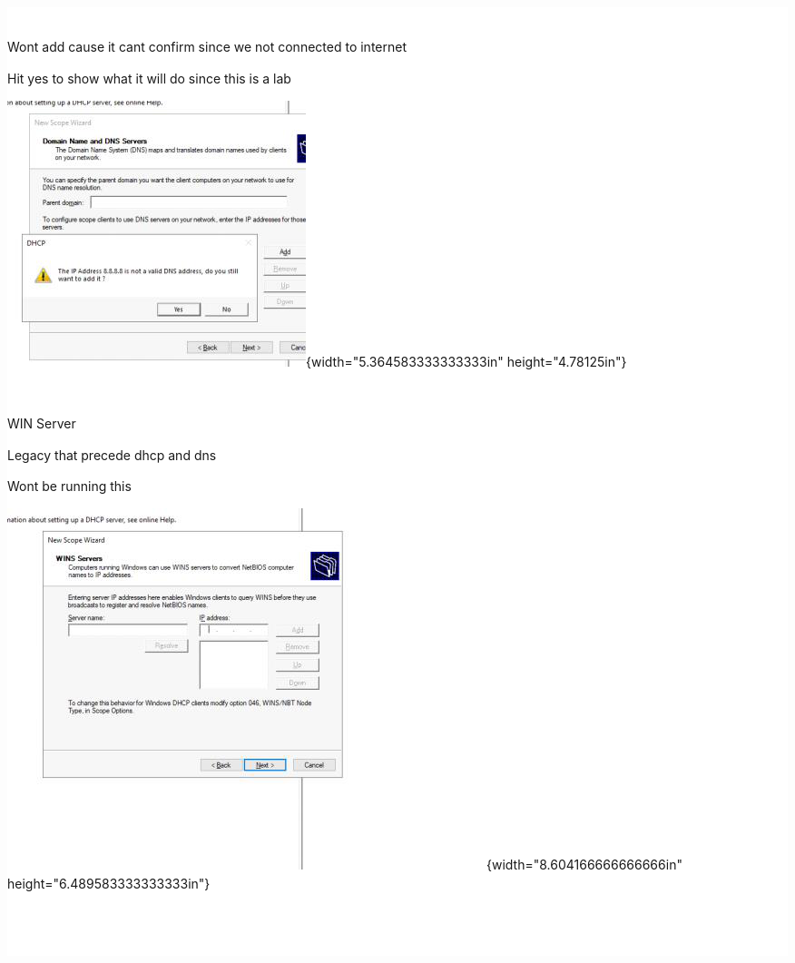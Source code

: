  

Wont add cause it cant confirm since we not connected to internet

Hit yes to show what it will do since this is a lab

![](002_DHCP_lab_019.png){width="5.364583333333333in" height="4.78125in"}

 

WIN Server

Legacy that precede dhcp and dns

Wont be running this

![](002_DHCP_lab_020.png){width="8.604166666666666in" height="6.489583333333333in"}

 

 
